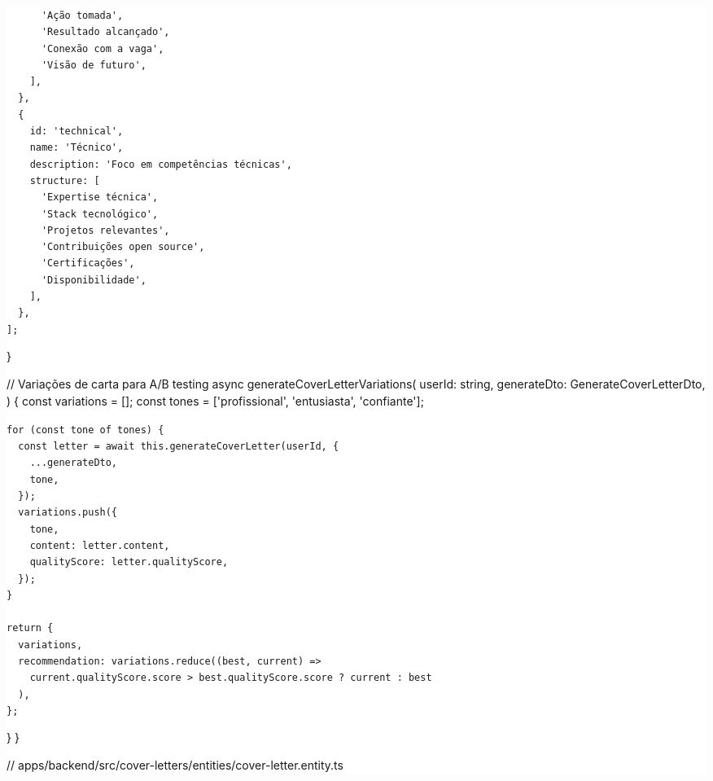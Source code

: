           'Ação tomada',
          'Resultado alcançado',
          'Conexão com a vaga',
          'Visão de futuro',
        ],
      },
      {
        id: 'technical',
        name: 'Técnico',
        description: 'Foco em competências técnicas',
        structure: [
          'Expertise técnica',
          'Stack tecnológico',
          'Projetos relevantes',
          'Contribuições open source',
          'Certificações',
          'Disponibilidade',
        ],
      },
    ];
  }

  // Variações de carta para A/B testing
  async generateCoverLetterVariations(
    userId: string,
    generateDto: GenerateCoverLetterDto,
  ) {
    const variations = [];
    const tones = ['profissional', 'entusiasta', 'confiante'];
    
    for (const tone of tones) {
      const letter = await this.generateCoverLetter(userId, {
        ...generateDto,
        tone,
      });
      variations.push({
        tone,
        content: letter.content,
        qualityScore: letter.qualityScore,
      });
    }

    return {
      variations,
      recommendation: variations.reduce((best, current) => 
        current.qualityScore.score > best.qualityScore.score ? current : best
      ),
    };
  }
}

// apps/backend/src/cover-letters/entities/cover-letter.entity.ts
